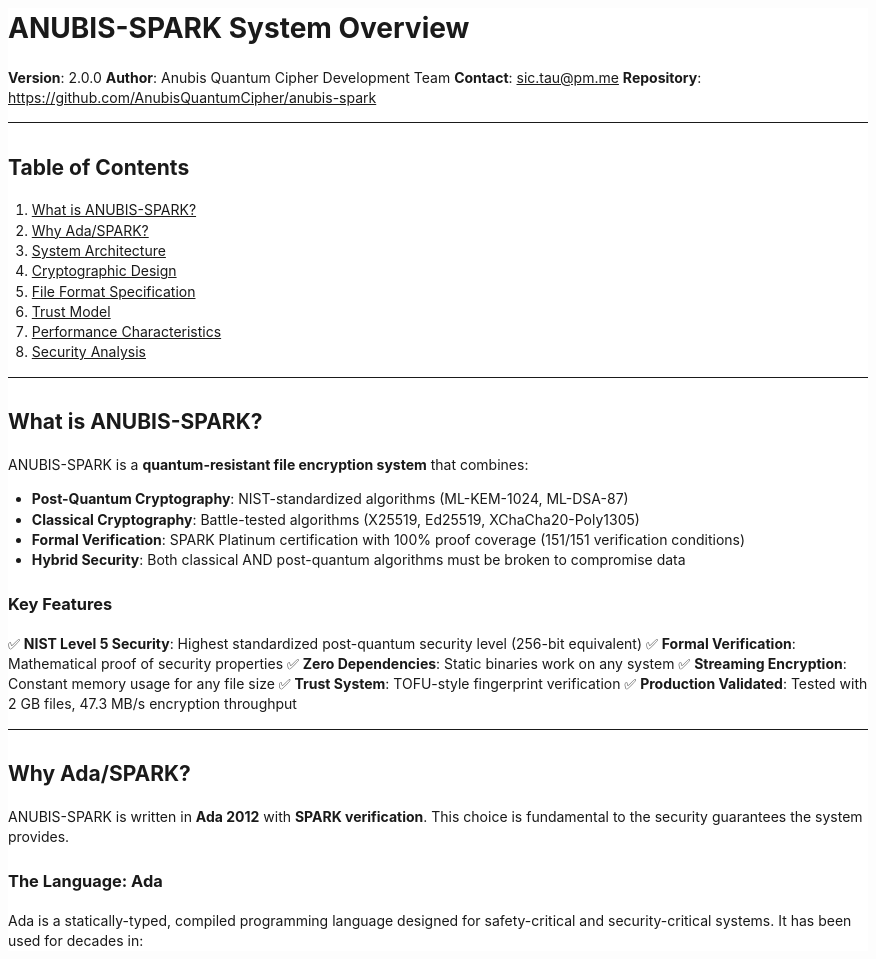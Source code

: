 # ANUBIS-SPARK System Overview

**Version**: 2.0.0
**Author**: Anubis Quantum Cipher Development Team
**Contact**: sic.tau@pm.me
**Repository**: https://github.com/AnubisQuantumCipher/anubis-spark

---

## Table of Contents

1. [What is ANUBIS-SPARK?](#what-is-anubis-spark)
2. [Why Ada/SPARK?](#why-adaspark)
3. [System Architecture](#system-architecture)
4. [Cryptographic Design](#cryptographic-design)
5. [File Format Specification](#file-format-specification)
6. [Trust Model](#trust-model)
7. [Performance Characteristics](#performance-characteristics)
8. [Security Analysis](#security-analysis)

---

## What is ANUBIS-SPARK?

ANUBIS-SPARK is a **quantum-resistant file encryption system** that combines:

- **Post-Quantum Cryptography**: NIST-standardized algorithms (ML-KEM-1024, ML-DSA-87)
- **Classical Cryptography**: Battle-tested algorithms (X25519, Ed25519, XChaCha20-Poly1305)
- **Formal Verification**: SPARK Platinum certification with 100% proof coverage (151/151 verification conditions)
- **Hybrid Security**: Both classical AND post-quantum algorithms must be broken to compromise data

### Key Features

✅ **NIST Level 5 Security**: Highest standardized post-quantum security level (256-bit equivalent)
✅ **Formal Verification**: Mathematical proof of security properties
✅ **Zero Dependencies**: Static binaries work on any system
✅ **Streaming Encryption**: Constant memory usage for any file size
✅ **Trust System**: TOFU-style fingerprint verification
✅ **Production Validated**: Tested with 2 GB files, 47.3 MB/s encryption throughput

---

## Why Ada/SPARK?

ANUBIS-SPARK is written in **Ada 2012** with **SPARK verification**. This choice is fundamental to the security guarantees the system provides.

### The Language: Ada

Ada is a statically-typed, compiled programming language designed for safety-critical and security-critical systems. It has been used for decades in:
